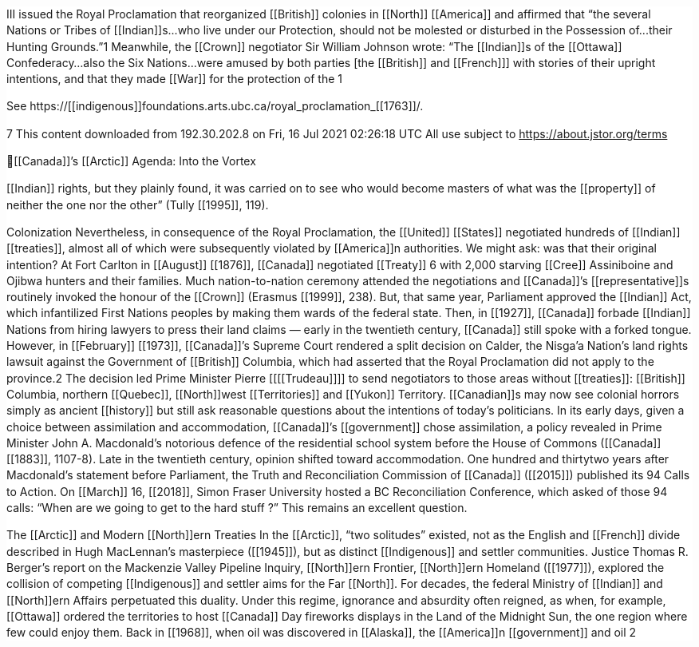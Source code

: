III issued the Royal Proclamation that reorganized [[British]] colonies in [[North]]
[[America]] and affirmed that “the several Nations or Tribes of [[Indian]]s...who live
under our Protection, should not be molested or disturbed in the Possession
of...their Hunting Grounds.”1 Meanwhile, the [[Crown]] negotiator Sir William
Johnson wrote: “The [[Indian]]s of the [[Ottawa]] Confederacy…also the Six
Nations…were amused by both parties [the [[British]] and [[French]]] with stories
of their upright intentions, and that they made [[War]] for the protection of the
1

See https://[[indigenous]]foundations.arts.ubc.ca/royal_proclamation_[[1763]]/.

7
This content downloaded from
192.30.202.8 on Fri, 16 Jul 2021 02:26:18 UTC
All use subject to https://about.jstor.org/terms

[[Canada]]’s [[Arctic]] Agenda: Into the Vortex

[[Indian]] rights, but they plainly found, it was carried on to see who would become masters
of what was the [[property]] of neither the one nor the other” (Tully [[1995]], 119).

Colonization
Nevertheless, in consequence of the Royal Proclamation, the [[United]] [[States]] negotiated
hundreds of [[Indian]] [[treaties]], almost all of which were subsequently violated by [[America]]n
authorities. We might ask: was that their original intention?
At Fort Carlton in [[August]] [[1876]], [[Canada]] negotiated [[Treaty]] 6 with 2,000 starving [[Cree]]
Assiniboine and Ojibwa hunters and their families. Much nation-to-nation ceremony
attended the negotiations and [[Canada]]’s [[representative]]s routinely invoked the honour of
the [[Crown]] (Erasmus [[1999]], 238). But, that same year, Parliament approved the [[Indian]]
Act, which infantilized First Nations peoples by making them wards of the federal
state. Then, in [[1927]], [[Canada]] forbade [[Indian]] Nations from hiring lawyers to press their
land claims — early in the twentieth century, [[Canada]] still spoke with a forked tongue.
However, in [[February]] [[1973]], [[Canada]]’s Supreme Court rendered a split decision on Calder,
the Nisga’a Nation’s land rights lawsuit against the Government of [[British]] Columbia,
which had asserted that the Royal Proclamation did not apply to the province.2 The
decision led Prime Minister Pierre [[[[Trudeau]]]] to send negotiators to those areas without
[[treaties]]: [[British]] Columbia, northern [[Quebec]], [[North]]west [[Territories]] and [[Yukon]] Territory.
[[Canadian]]s may now see colonial horrors simply as ancient [[history]] but still ask reasonable
questions about the intentions of today’s politicians. In its early days, given a choice
between assimilation and accommodation, [[Canada]]’s [[government]] chose assimilation,
a policy revealed in Prime Minister John A. Macdonald’s notorious defence of the
residential school system before the House of Commons ([[Canada]] [[1883]], 1107-8). Late in
the twentieth century, opinion shifted toward accommodation. One hundred and thirtytwo years after Macdonald’s statement before Parliament, the Truth and Reconciliation
Commission of [[Canada]] ([[2015]]) published its 94 Calls to Action. On [[March]] 16, [[2018]],
Simon Fraser University hosted a BC Reconciliation Conference, which asked of those
94 calls: “When are we going to get to the hard stuff ?” This remains an excellent question.

The [[Arctic]] and Modern [[North]]ern Treaties
In the [[Arctic]], “two solitudes” existed, not as the English and [[French]] divide described in
Hugh MacLennan’s masterpiece ([[1945]]), but as distinct [[Indigenous]] and settler communities.
Justice Thomas R. Berger’s report on the Mackenzie Valley Pipeline Inquiry, [[North]]ern
Frontier, [[North]]ern Homeland ([[1977]]), explored the collision of competing [[Indigenous]] and
settler aims for the Far [[North]]. For decades, the federal Ministry of [[Indian]] and [[North]]ern
Affairs perpetuated this duality. Under this regime, ignorance and absurdity often reigned,
as when, for example, [[Ottawa]] ordered the territories to host [[Canada]] Day fireworks displays
in the Land of the Midnight Sun, the one region where few could enjoy them.
Back in [[1968]], when oil was discovered in [[Alaska]], the [[America]]n [[government]] and oil
2
